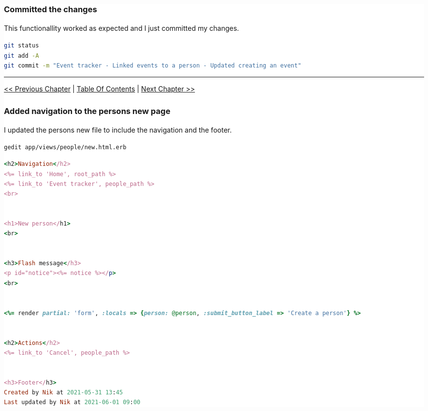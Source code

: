 ### Committed the changes ###
This functionallity worked as expected and I just committed my changes.
```bash
git status
git add -A
git commit -m "Event tracker - Linked events to a person - Updated creating an event"
```

----------
[<< Previous Chapter](../section_5_linking_events_to_person/5_5_deleting_a_person.md) | [Table Of Contents](../how_i_developed_this_rails_application.md) | [Next Chapter >>](../section_5_event_tracker_linking_events_to_person/5_7_listing_events.md)






















### Added navigation to the persons new page ###
I updated the persons new file to include the navigation and the footer.
```bash
gedit app/views/people/new.html.erb
```

```ruby
<h2>Navigation</h2>
<%= link_to 'Home', root_path %>
<%= link_to 'Event tracker', people_path %> 
<br>


<h1>New person</h1>
<br>


<h3>Flash message</h3>
<p id="notice"><%= notice %></p>
<br>


<%= render partial: 'form', :locals => {person: @person, :submit_button_label => 'Create a person'} %>


<h2>Actions</h2>
<%= link_to 'Cancel', people_path %>


<h3>Footer</h3>
Created by Nik at 2021-05-31 13:45
Last updated by Nik at 2021-06-01 09:00
```
